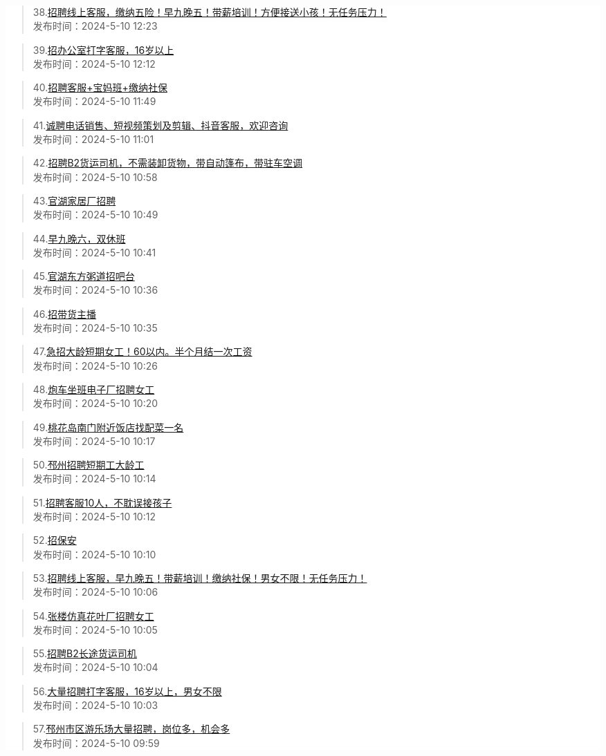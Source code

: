 >38.[招聘线上客服，缴纳五险！早九晚五！带薪培训！方便接送小孩！无任务压力！](https://www.pzzc.net/forum.php?mod=viewthread&tid=10416989)<br>
>发布时间：2024-5-10 12:23

>39.[招办公室打字客服，16岁以上](https://www.pzzc.net/forum.php?mod=viewthread&tid=10416985)<br>
>发布时间：2024-5-10 12:12

>40.[招聘客服+宝妈班+缴纳社保](https://www.pzzc.net/forum.php?mod=viewthread&tid=10416977)<br>
>发布时间：2024-5-10 11:49

>41.[诚聘电话销售、短视频策划及剪辑、抖音客服，欢迎咨询](https://www.pzzc.net/forum.php?mod=viewthread&tid=10416967)<br>
>发布时间：2024-5-10 11:01

>42.[招聘B2货运司机，不需装卸货物，带自动篷布，带驻车空调](https://www.pzzc.net/forum.php?mod=viewthread&tid=10416966)<br>
>发布时间：2024-5-10 10:58

>43.[官湖家居厂招聘](https://www.pzzc.net/forum.php?mod=viewthread&tid=10416963)<br>
>发布时间：2024-5-10 10:49

>44.[早九晚六，双休班](https://www.pzzc.net/forum.php?mod=viewthread&tid=10416960)<br>
>发布时间：2024-5-10 10:41

>45.[官湖东方粥道招吧台](https://www.pzzc.net/forum.php?mod=viewthread&tid=10416958)<br>
>发布时间：2024-5-10 10:36

>46.[招带货主播](https://www.pzzc.net/forum.php?mod=viewthread&tid=10416957)<br>
>发布时间：2024-5-10 10:35

>47.[急招大龄短期女工！60以内。半个月结一次工资](https://www.pzzc.net/forum.php?mod=viewthread&tid=10416951)<br>
>发布时间：2024-5-10 10:26

>48.[炮车坐班电子厂招聘女工](https://www.pzzc.net/forum.php?mod=viewthread&tid=10416947)<br>
>发布时间：2024-5-10 10:20

>49.[桃花岛南门附近饭店找配菜一名](https://www.pzzc.net/forum.php?mod=viewthread&tid=10416946)<br>
>发布时间：2024-5-10 10:17

>50.[邳州招聘短期工大龄工](https://www.pzzc.net/forum.php?mod=viewthread&tid=10416945)<br>
>发布时间：2024-5-10 10:14

>51.[招聘客服10人，不耽误接孩子](https://www.pzzc.net/forum.php?mod=viewthread&tid=10416942)<br>
>发布时间：2024-5-10 10:12

>52.[招保安](https://www.pzzc.net/forum.php?mod=viewthread&tid=10416940)<br>
>发布时间：2024-5-10 10:10

>53.[招聘线上客服，早九晚五！带薪培训！缴纳社保！男女不限！无任务压力！](https://www.pzzc.net/forum.php?mod=viewthread&tid=10416938)<br>
>发布时间：2024-5-10 10:06

>54.[张楼仿真花叶厂招聘女工](https://www.pzzc.net/forum.php?mod=viewthread&tid=10416937)<br>
>发布时间：2024-5-10 10:05

>55.[招聘B2长途货运司机](https://www.pzzc.net/forum.php?mod=viewthread&tid=10416936)<br>
>发布时间：2024-5-10 10:04

>56.[大量招聘打字客服，16岁以上，男女不限](https://www.pzzc.net/forum.php?mod=viewthread&tid=10416935)<br>
>发布时间：2024-5-10 10:03

>57.[邳州市区游乐场大量招聘，岗位多，机会多](https://www.pzzc.net/forum.php?mod=viewthread&tid=10416933)<br>
>发布时间：2024-5-10 09:59
